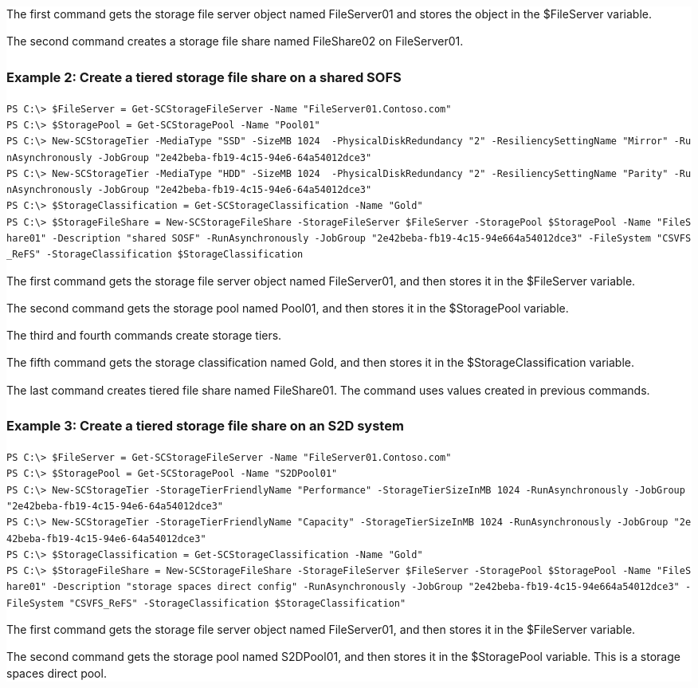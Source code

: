 The first command gets the storage file server object named FileServer01 and stores the object in the $FileServer variable.

The second command creates a storage file share named FileShare02 on FileServer01.

### Example 2: Create a tiered storage file share on a shared SOFS
```
PS C:\> $FileServer = Get-SCStorageFileServer -Name "FileServer01.Contoso.com"
PS C:\> $StoragePool = Get-SCStoragePool -Name "Pool01"
PS C:\> New-SCStorageTier -MediaType "SSD" -SizeMB 1024  -PhysicalDiskRedundancy "2" -ResiliencySettingName "Mirror" -RunAsynchronously -JobGroup "2e42beba-fb19-4c15-94e6-64a54012dce3"
PS C:\> New-SCStorageTier -MediaType "HDD" -SizeMB 1024  -PhysicalDiskRedundancy "2" -ResiliencySettingName "Parity" -RunAsynchronously -JobGroup "2e42beba-fb19-4c15-94e6-64a54012dce3"
PS C:\> $StorageClassification = Get-SCStorageClassification -Name "Gold"
PS C:\> $StorageFileShare = New-SCStorageFileShare -StorageFileServer $FileServer -StoragePool $StoragePool -Name "FileShare01" -Description "shared SOSF" -RunAsynchronously -JobGroup "2e42beba-fb19-4c15-94e664a54012dce3" -FileSystem "CSVFS_ReFS" -StorageClassification $StorageClassification
```

The first command gets the storage file server object named FileServer01, and then stores it in the $FileServer variable.

The second command gets the storage pool named Pool01, and then stores it in the $StoragePool variable.

The third and fourth commands create storage tiers.

The fifth command gets the storage classification named Gold, and then stores it in the $StorageClassification variable.

The last command creates tiered file share named FileShare01.
The command uses values created in previous commands.

### Example 3: Create a tiered storage file share on an S2D system
```
PS C:\> $FileServer = Get-SCStorageFileServer -Name "FileServer01.Contoso.com"
PS C:\> $StoragePool = Get-SCStoragePool -Name "S2DPool01"
PS C:\> New-SCStorageTier -StorageTierFriendlyName "Performance" -StorageTierSizeInMB 1024 -RunAsynchronously -JobGroup "2e42beba-fb19-4c15-94e6-64a54012dce3"
PS C:\> New-SCStorageTier -StorageTierFriendlyName "Capacity" -StorageTierSizeInMB 1024 -RunAsynchronously -JobGroup "2e42beba-fb19-4c15-94e6-64a54012dce3"
PS C:\> $StorageClassification = Get-SCStorageClassification -Name "Gold"
PS C:\> $StorageFileShare = New-SCStorageFileShare -StorageFileServer $FileServer -StoragePool $StoragePool -Name "FileShare01" -Description "storage spaces direct config" -RunAsynchronously -JobGroup "2e42beba-fb19-4c15-94e664a54012dce3" -FileSystem "CSVFS_ReFS" -StorageClassification $StorageClassification"
```

The first command gets the storage file server object named FileServer01, and then stores it in the $FileServer variable.

The second command gets the storage pool named S2DPool01, and then stores it in the $StoragePool variable.
This is a storage spaces direct pool.
